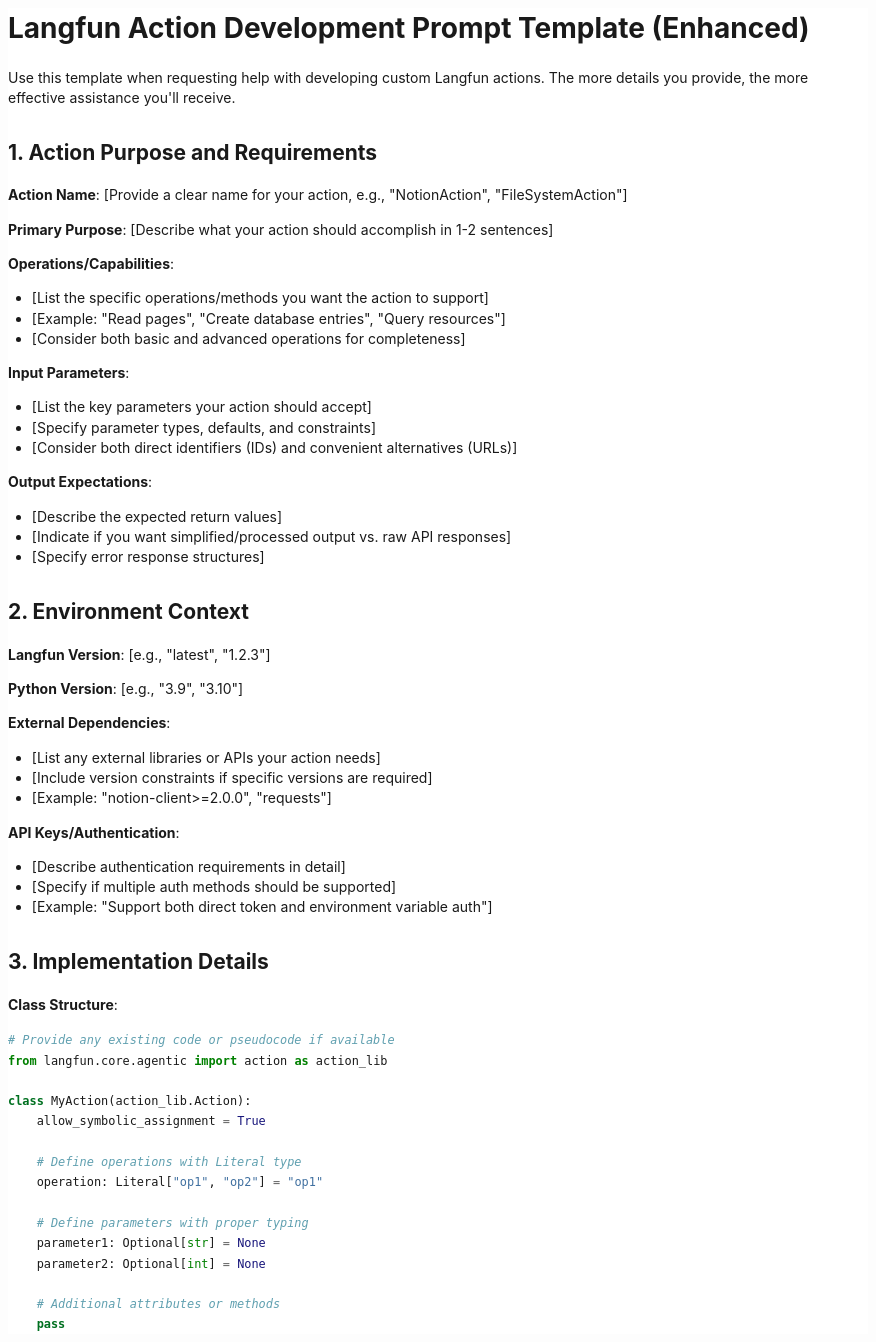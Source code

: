 # Langfun Action Development Prompt Template (Enhanced)

Use this template when requesting help with developing custom Langfun actions. The more details you provide, the more effective assistance you'll receive.

## 1. Action Purpose and Requirements

**Action Name**: [Provide a clear name for your action, e.g., "NotionAction", "FileSystemAction"]

**Primary Purpose**: 
[Describe what your action should accomplish in 1-2 sentences]

**Operations/Capabilities**:
- [List the specific operations/methods you want the action to support]
- [Example: "Read pages", "Create database entries", "Query resources"]
- [Consider both basic and advanced operations for completeness]

**Input Parameters**:
- [List the key parameters your action should accept]
- [Specify parameter types, defaults, and constraints]
- [Consider both direct identifiers (IDs) and convenient alternatives (URLs)]

**Output Expectations**:
- [Describe the expected return values]
- [Indicate if you want simplified/processed output vs. raw API responses]
- [Specify error response structures]

## 2. Environment Context

**Langfun Version**: [e.g., "latest", "1.2.3"]

**Python Version**: [e.g., "3.9", "3.10"]

**External Dependencies**:
- [List any external libraries or APIs your action needs]
- [Include version constraints if specific versions are required]
- [Example: "notion-client>=2.0.0", "requests"]

**API Keys/Authentication**:
- [Describe authentication requirements in detail]
- [Specify if multiple auth methods should be supported]
- [Example: "Support both direct token and environment variable auth"]

## 3. Implementation Details

**Class Structure**:
```python
# Provide any existing code or pseudocode if available
from langfun.core.agentic import action as action_lib

class MyAction(action_lib.Action):
    allow_symbolic_assignment = True
    
    # Define operations with Literal type
    operation: Literal["op1", "op2"] = "op1"
    
    # Define parameters with proper typing
    parameter1: Optional[str] = None
    parameter2: Optional[int] = None
    
    # Additional attributes or methods
    pass
```
